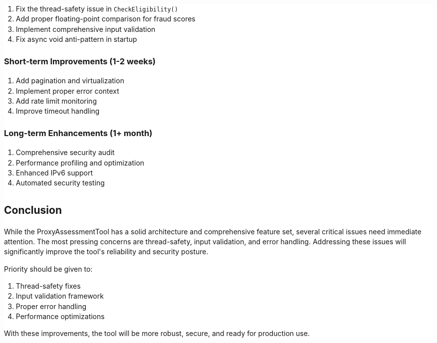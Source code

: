 1. Fix the thread-safety issue in `CheckEligibility()`
2. Add proper floating-point comparison for fraud scores
3. Implement comprehensive input validation
4. Fix async void anti-pattern in startup

### Short-term Improvements (1-2 weeks)

1. Add pagination and virtualization
2. Implement proper error context
3. Add rate limit monitoring
4. Improve timeout handling

### Long-term Enhancements (1+ month)

1. Comprehensive security audit
2. Performance profiling and optimization
3. Enhanced IPv6 support
4. Automated security testing

## Conclusion

While the ProxyAssessmentTool has a solid architecture and comprehensive feature set, several critical issues need immediate attention. The most pressing concerns are thread-safety, input validation, and error handling. Addressing these issues will significantly improve the tool's reliability and security posture.

Priority should be given to:
1. Thread-safety fixes
2. Input validation framework
3. Proper error handling
4. Performance optimizations

With these improvements, the tool will be more robust, secure, and ready for production use.